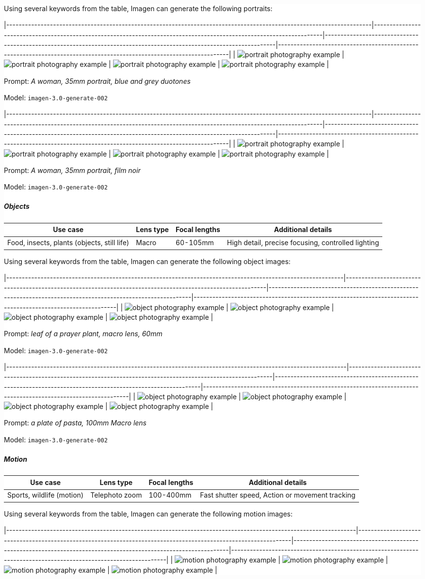 Using several keywords from the table, Imagen can generate the following
portraits:

|---------------------------------------------------------------------------------------------------------------------|---------------------------------------------------------------------------------------------------------------------|---------------------------------------------------------------------------------------------------------------------|---------------------------------------------------------------------------------------------------------------------|
| ![portrait photography example](https://ai.google.dev/static/gemini-api/docs/images/imagen/portrait_blue-gray1.png) | ![portrait photography example](https://ai.google.dev/static/gemini-api/docs/images/imagen/portrait_blue-gray2.png) | ![portrait photography example](https://ai.google.dev/static/gemini-api/docs/images/imagen/portrait_blue-gray3.png) | ![portrait photography example](https://ai.google.dev/static/gemini-api/docs/images/imagen/portrait_blue-gray4.png) |

Prompt: *A woman, 35mm portrait, blue and grey duotones*   

Model: `imagen-3.0-generate-002`

|---------------------------------------------------------------------------------------------------------------------|---------------------------------------------------------------------------------------------------------------------|---------------------------------------------------------------------------------------------------------------------|---------------------------------------------------------------------------------------------------------------------|
| ![portrait photography example](https://ai.google.dev/static/gemini-api/docs/images/imagen/portrait_film-noir1.png) | ![portrait photography example](https://ai.google.dev/static/gemini-api/docs/images/imagen/portrait_film-noir2.png) | ![portrait photography example](https://ai.google.dev/static/gemini-api/docs/images/imagen/portrait_film-noir3.png) | ![portrait photography example](https://ai.google.dev/static/gemini-api/docs/images/imagen/portrait_film-noir4.png) |

Prompt: *A woman, 35mm portrait, film noir*   

Model: `imagen-3.0-generate-002`

##### Objects

|                  Use case                   | Lens type | Focal lengths |                 Additional details                 |
|---------------------------------------------|-----------|---------------|----------------------------------------------------|
| Food, insects, plants (objects, still life) | Macro     | 60-105mm      | High detail, precise focusing, controlled lighting |

Using several keywords from the table, Imagen can
generate the following object images:

|------------------------------------------------------------------------------------------------------------|------------------------------------------------------------------------------------------------------------|------------------------------------------------------------------------------------------------------------|------------------------------------------------------------------------------------------------------------|
| ![object photography example](https://ai.google.dev/static/gemini-api/docs/images/imagen/object_leaf1.png) | ![object photography example](https://ai.google.dev/static/gemini-api/docs/images/imagen/object_leaf2.png) | ![object photography example](https://ai.google.dev/static/gemini-api/docs/images/imagen/object_leaf3.png) | ![object photography example](https://ai.google.dev/static/gemini-api/docs/images/imagen/object_leaf4.png) |

Prompt: *leaf of a prayer plant, macro lens, 60mm*   

Model: `imagen-3.0-generate-002`

|-------------------------------------------------------------------------------------------------------------|-------------------------------------------------------------------------------------------------------------|-------------------------------------------------------------------------------------------------------------|-------------------------------------------------------------------------------------------------------------|
| ![object photography example](https://ai.google.dev/static/gemini-api/docs/images/imagen/object_pasta1.png) | ![object photography example](https://ai.google.dev/static/gemini-api/docs/images/imagen/object_pasta2.png) | ![object photography example](https://ai.google.dev/static/gemini-api/docs/images/imagen/object_pasta3.png) | ![object photography example](https://ai.google.dev/static/gemini-api/docs/images/imagen/object_pasta4.png) |

Prompt: *a plate of pasta, 100mm Macro lens*   

Model: `imagen-3.0-generate-002`

##### Motion

|         Use case          |   Lens type    | Focal lengths |               Additional details                |
|---------------------------|----------------|---------------|-------------------------------------------------|
| Sports, wildlife (motion) | Telephoto zoom | 100-400mm     | Fast shutter speed, Action or movement tracking |

Using several keywords from the table, Imagen can
generate the following motion images:

|----------------------------------------------------------------------------------------------------------------|----------------------------------------------------------------------------------------------------------------|----------------------------------------------------------------------------------------------------------------|----------------------------------------------------------------------------------------------------------------|
| ![motion photography example](https://ai.google.dev/static/gemini-api/docs/images/imagen/motion_football1.png) | ![motion photography example](https://ai.google.dev/static/gemini-api/docs/images/imagen/motion_football2.png) | ![motion photography example](https://ai.google.dev/static/gemini-api/docs/images/imagen/motion_football3.png) | ![motion photography example](https://ai.google.dev/static/gemini-api/docs/images/imagen/motion_football4.png) |
